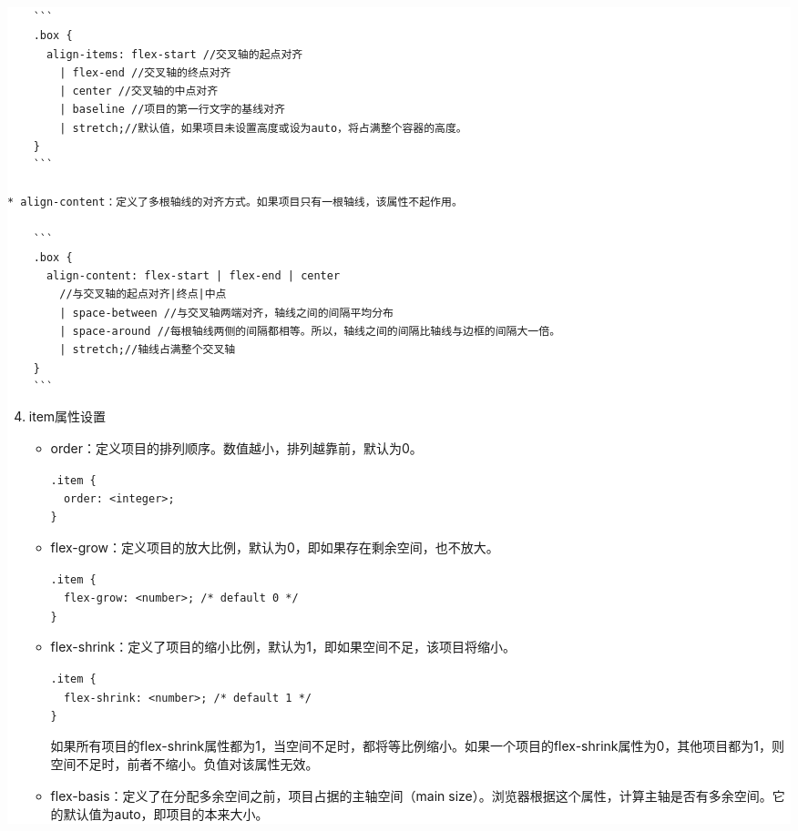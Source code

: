         ```
        .box {
          align-items: flex-start //交叉轴的起点对齐
            | flex-end //交叉轴的终点对齐
            | center //交叉轴的中点对齐
            | baseline //项目的第一行文字的基线对齐
            | stretch;//默认值，如果项目未设置高度或设为auto，将占满整个容器的高度。
        }
        ```
        
    * align-content：定义了多根轴线的对齐方式。如果项目只有一根轴线，该属性不起作用。
    
        ```
        .box {
          align-content: flex-start | flex-end | center 
            //与交叉轴的起点对齐|终点|中点
            | space-between //与交叉轴两端对齐，轴线之间的间隔平均分布
            | space-around //每根轴线两侧的间隔都相等。所以，轴线之间的间隔比轴线与边框的间隔大一倍。
            | stretch;//轴线占满整个交叉轴
        }
        ```

4. item属性设置

    * order：定义项目的排列顺序。数值越小，排列越靠前，默认为0。

        ```
        .item {
          order: <integer>;
        }
        ```

    * flex-grow：定义项目的放大比例，默认为0，即如果存在剩余空间，也不放大。

        ```
        .item {
          flex-grow: <number>; /* default 0 */
        }
        ```

    * flex-shrink：定义了项目的缩小比例，默认为1，即如果空间不足，该项目将缩小。

        ```
        .item {
          flex-shrink: <number>; /* default 1 */
        }
        ```

        如果所有项目的flex-shrink属性都为1，当空间不足时，都将等比例缩小。如果一个项目的flex-shrink属性为0，其他项目都为1，则空间不足时，前者不缩小。负值对该属性无效。

    * flex-basis：定义了在分配多余空间之前，项目占据的主轴空间（main size）。浏览器根据这个属性，计算主轴是否有多余空间。它的默认值为auto，即项目的本来大小。
        